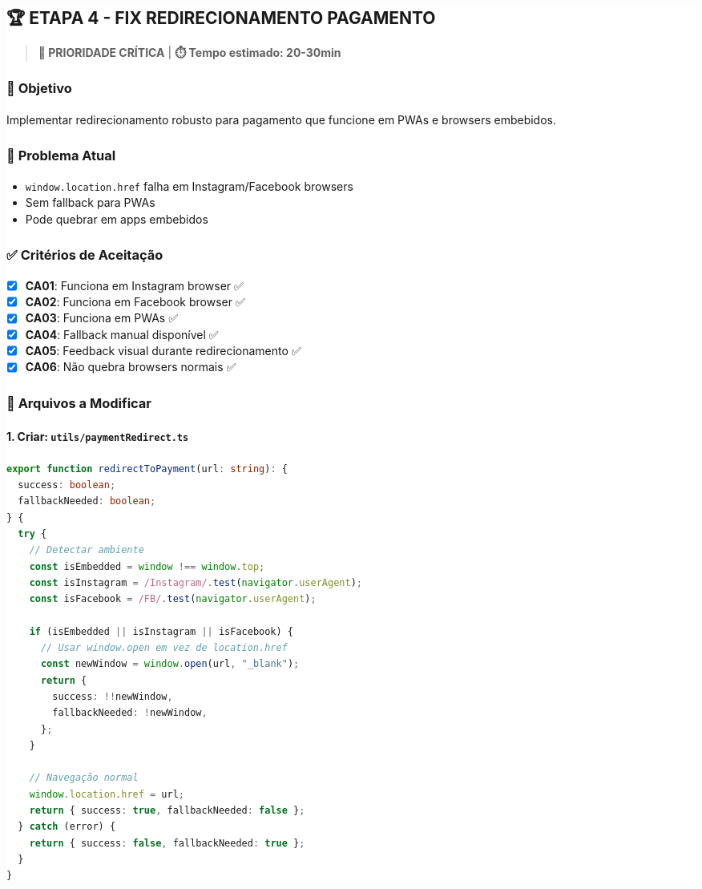
## 🏆 **ETAPA 4 - FIX REDIRECIONAMENTO PAGAMENTO**

> **🚨 PRIORIDADE CRÍTICA** | **⏱️ Tempo estimado: 20-30min**

### 🎯 **Objetivo**

Implementar redirecionamento robusto para pagamento que funcione em PWAs e browsers embebidos.

### 📍 **Problema Atual**

- `window.location.href` falha em Instagram/Facebook browsers
- Sem fallback para PWAs
- Pode quebrar em apps embebidos

### ✅ **Critérios de Aceitação**

- [x] **CA01**: Funciona em Instagram browser ✅
- [x] **CA02**: Funciona em Facebook browser ✅
- [x] **CA03**: Funciona em PWAs ✅
- [x] **CA04**: Fallback manual disponível ✅
- [x] **CA05**: Feedback visual durante redirecionamento ✅
- [x] **CA06**: Não quebra browsers normais ✅

### 📂 **Arquivos a Modificar**

#### 1. **Criar**: `utils/paymentRedirect.ts`

```typescript
export function redirectToPayment(url: string): {
  success: boolean;
  fallbackNeeded: boolean;
} {
  try {
    // Detectar ambiente
    const isEmbedded = window !== window.top;
    const isInstagram = /Instagram/.test(navigator.userAgent);
    const isFacebook = /FB/.test(navigator.userAgent);

    if (isEmbedded || isInstagram || isFacebook) {
      // Usar window.open em vez de location.href
      const newWindow = window.open(url, "_blank");
      return {
        success: !!newWindow,
        fallbackNeeded: !newWindow,
      };
    }

    // Navegação normal
    window.location.href = url;
    return { success: true, fallbackNeeded: false };
  } catch (error) {
    return { success: false, fallbackNeeded: true };
  }
}
```
